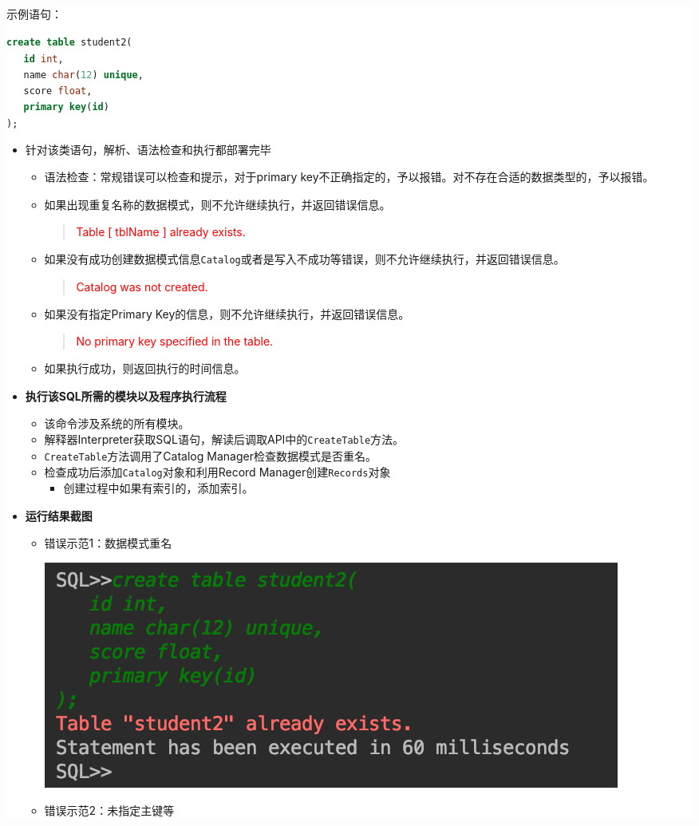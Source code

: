 示例语句：

```sql
create table student2(
   id int,
   name char(12) unique,
   score float,
   primary key(id) 
);
```

* 针对该类语句，解析、语法检查和执行都部署完毕

  * 语法检查：常规错误可以检查和提示，对于primary key不正确指定的，予以报错。对不存在合适的数据类型的，予以报错。

  * 如果出现重复名称的数据模式，则不允许继续执行，并返回错误信息。

    > <div style='color:red'>Table [ tblName ] already exists.</div>

  * 如果没有成功创建数据模式信息`Catalog`或者是写入不成功等错误，则不允许继续执行，并返回错误信息。

    > <div style='color:red'>Catalog was not created.</div>

  * 如果没有指定Primary Key的信息，则不允许继续执行，并返回错误信息。

    > <div style='color:red'>No primary key specified in the table.</div>

  * 如果执行成功，则返回执行的时间信息。

* **执行该SQL所需的模块以及程序执行流程**

  * 该命令涉及系统的所有模块。
  * 解释器Interpreter获取SQL语句，解读后调取API中的`CreateTable`方法。
  * `CreateTable`方法调用了Catalog Manager检查数据模式是否重名。
  * 检查成功后添加`Catalog`对象和利用Record Manager创建`Records`对象
    * 创建过程中如果有索引的，添加索引。

* **运行结果截图**

  * 错误示范1：数据模式重名

    ![image-20190623203052079](assets/image-20190623203052079.png)

  * 错误示范2：未指定主键等

